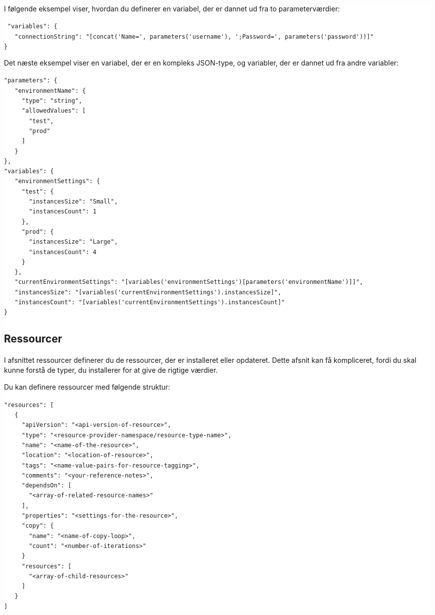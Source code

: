 I følgende eksempel viser, hvordan du definerer en variabel, der er dannet ud fra to parameterværdier:

     "variables": {
       "connectionString": "[concat('Name=', parameters('username'), ';Password=', parameters('password'))]"
    }

Det næste eksempel viser en variabel, der er en kompleks JSON-type, og variabler, der er dannet ud fra andre variabler:

    "parameters": {
       "environmentName": {
         "type": "string",
         "allowedValues": [
           "test",
           "prod"
         ]
       }
    },
    "variables": {
       "environmentSettings": {
         "test": {
           "instancesSize": "Small",
           "instancesCount": 1
         },
         "prod": {
           "instancesSize": "Large",
           "instancesCount": 4
         }
       },
       "currentEnvironmentSettings": "[variables('environmentSettings')[parameters('environmentName')]]",
       "instancesSize": "[variables('currentEnvironmentSettings').instancesSize]",
       "instancesCount": "[variables('currentEnvironmentSettings').instancesCount]"
    }

## <a name="resources"></a>Ressourcer

I afsnittet ressourcer definerer du de ressourcer, der er installeret eller opdateret. Dette afsnit kan få kompliceret, fordi du skal kunne forstå de typer, du installerer for at give de rigtige værdier. 

Du kan definere ressourcer med følgende struktur:

    "resources": [
       {
         "apiVersion": "<api-version-of-resource>",
         "type": "<resource-provider-namespace/resource-type-name>",
         "name": "<name-of-the-resource>",
         "location": "<location-of-resource>",
         "tags": "<name-value-pairs-for-resource-tagging>",
         "comments": "<your-reference-notes>",
         "dependsOn": [
           "<array-of-related-resource-names>"
         ],
         "properties": "<settings-for-the-resource>",
         "copy": {
           "name": "<name-of-copy-loop>",
           "count": "<number-of-iterations>"
         }
         "resources": [
           "<array-of-child-resources>"
         ]
       }
    ]


[deployment2cmdlet]: https://msdn.microsoft.com/library/mt740620(v=azure.200).aspx
